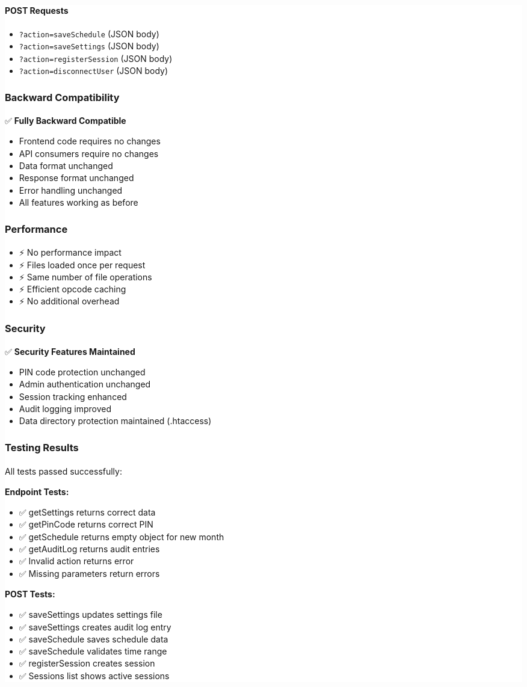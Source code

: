 #### POST Requests
- `?action=saveSchedule` (JSON body)
- `?action=saveSettings` (JSON body)
- `?action=registerSession` (JSON body)
- `?action=disconnectUser` (JSON body)

### Backward Compatibility

✅ **Fully Backward Compatible**
- Frontend code requires no changes
- API consumers require no changes
- Data format unchanged
- Response format unchanged
- Error handling unchanged
- All features working as before

### Performance

- ⚡ No performance impact
- ⚡ Files loaded once per request
- ⚡ Same number of file operations
- ⚡ Efficient opcode caching
- ⚡ No additional overhead

### Security

✅ **Security Features Maintained**
- PIN code protection unchanged
- Admin authentication unchanged
- Session tracking enhanced
- Audit logging improved
- Data directory protection maintained (.htaccess)

### Testing Results

All tests passed successfully:

**Endpoint Tests:**
- ✅ getSettings returns correct data
- ✅ getPinCode returns correct PIN
- ✅ getSchedule returns empty object for new month
- ✅ getAuditLog returns audit entries
- ✅ Invalid action returns error
- ✅ Missing parameters return errors

**POST Tests:**
- ✅ saveSettings updates settings file
- ✅ saveSettings creates audit log entry
- ✅ saveSchedule saves schedule data
- ✅ saveSchedule validates time range
- ✅ registerSession creates session
- ✅ Sessions list shows active sessions
